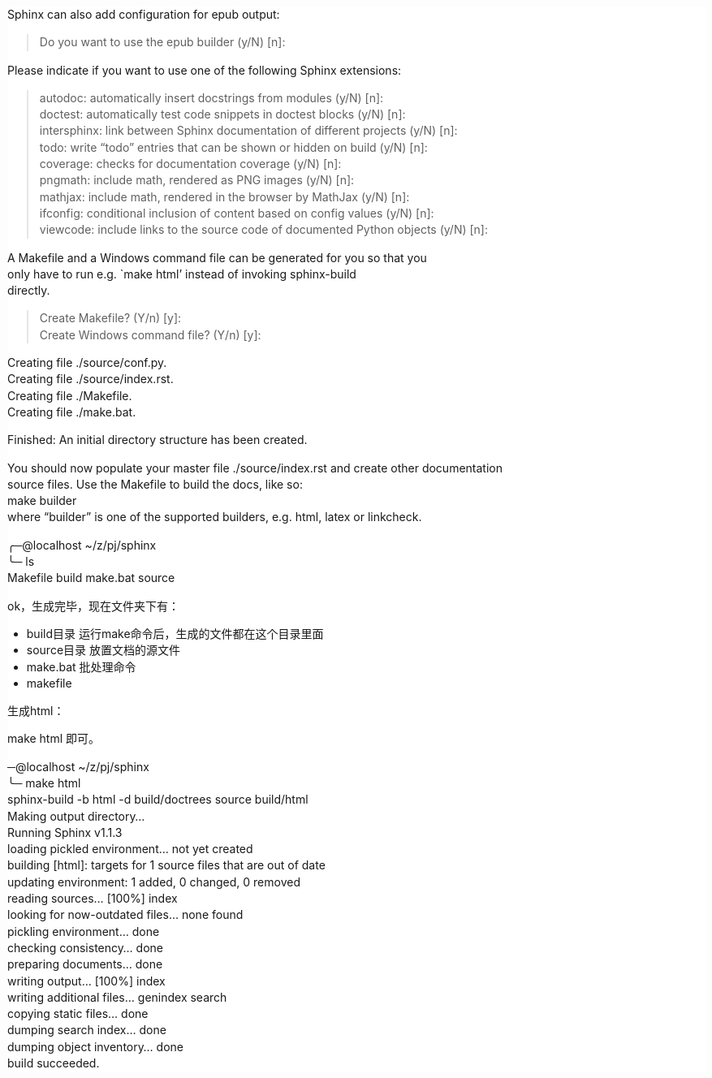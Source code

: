 Sphinx can also add configuration for epub output:  
> Do you want to use the epub builder (y/N) [n]:

Please indicate if you want to use one of the following Sphinx extensions:  
> autodoc: automatically insert docstrings from modules (y/N) [n]:  
> doctest: automatically test code snippets in doctest blocks (y/N) [n]:  
> intersphinx: link between Sphinx documentation of different projects (y/N) [n]:  
> todo: write &#8220;todo&#8221; entries that can be shown or hidden on build (y/N) [n]:  
> coverage: checks for documentation coverage (y/N) [n]:  
> pngmath: include math, rendered as PNG images (y/N) [n]:  
> mathjax: include math, rendered in the browser by MathJax (y/N) [n]:  
> ifconfig: conditional inclusion of content based on config values (y/N) [n]:  
> viewcode: include links to the source code of documented Python objects (y/N) [n]:

A Makefile and a Windows command file can be generated for you so that you  
only have to run e.g. \`make html&#8217; instead of invoking sphinx-build  
directly.  
> Create Makefile? (Y/n) [y]:  
> Create Windows command file? (Y/n) [y]:

Creating file ./source/conf.py.  
Creating file ./source/index.rst.  
Creating file ./Makefile.  
Creating file ./make.bat.

Finished: An initial directory structure has been created.

You should now populate your master file ./source/index.rst and create other documentation  
source files. Use the Makefile to build the docs, like so:  
make builder  
where &#8220;builder&#8221; is one of the supported builders, e.g. html, latex or linkcheck.

╭─@localhost ~/z/pj/sphinx  
╰─ ls  
Makefile build make.bat source

ok，生成完毕，现在文件夹下有：

*   build目录 运行make命令后，生成的文件都在这个目录里面
*   source目录 放置文档的源文件
*   make.bat 批处理命令
*   makefile 

生成html：

make html 即可。

─@localhost ~/z/pj/sphinx  
╰─ make html  
sphinx-build -b html -d build/doctrees source build/html  
Making output directory&#8230;  
Running Sphinx v1.1.3  
loading pickled environment&#8230; not yet created  
building [html]: targets for 1 source files that are out of date  
updating environment: 1 added, 0 changed, 0 removed  
reading sources&#8230; [100%] index  
looking for now-outdated files&#8230; none found  
pickling environment&#8230; done  
checking consistency&#8230; done  
preparing documents&#8230; done  
writing output&#8230; [100%] index  
writing additional files&#8230; genindex search  
copying static files&#8230; done  
dumping search index&#8230; done  
dumping object inventory&#8230; done  
build succeeded.


 [1]: http://lazynight.me/3138.html
 [2]: http://lazynight.me
 [3]: http://lazynight.me/3148.html